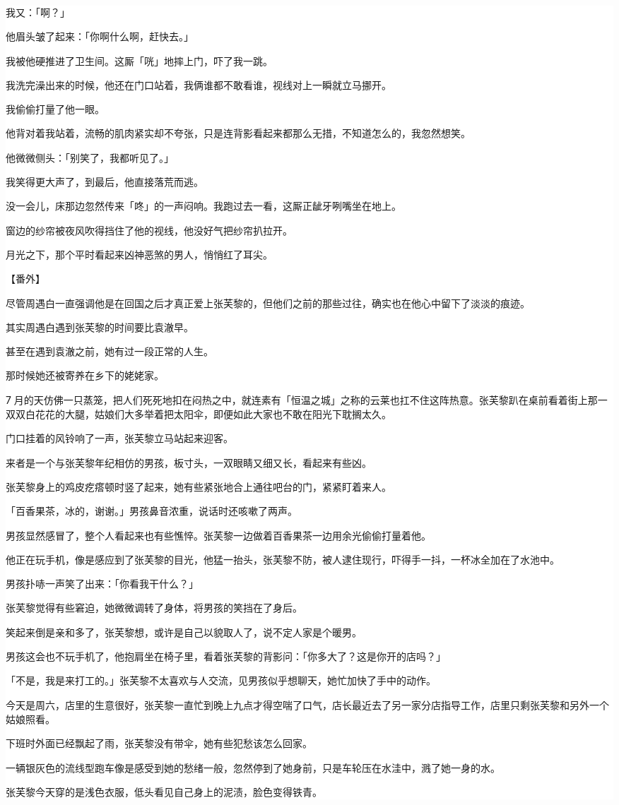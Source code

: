 我又：「啊？」

他眉头皱了起来：「你啊什么啊，赶快去。」

我被他硬推进了卫生间。这厮「咣」地摔上门，吓了我一跳。

我洗完澡出来的时候，他还在门口站着，我俩谁都不敢看谁，视线对上一瞬就立马挪开。

我偷偷打量了他一眼。

他背对着我站着，流畅的肌肉紧实却不夸张，只是连背影看起来都那么无措，不知道怎么的，我忽然想笑。

他微微侧头：「别笑了，我都听见了。」

我笑得更大声了，到最后，他直接落荒而逃。

没一会儿，床那边忽然传来「咚」的一声闷响。我跑过去一看，这厮正龇牙咧嘴坐在地上。

窗边的纱帘被夜风吹得挡住了他的视线，他没好气把纱帘扒拉开。

月光之下，那个平时看起来凶神恶煞的男人，悄悄红了耳尖。

【番外】

尽管周遇白一直强调他是在回国之后才真正爱上张芙黎的，但他们之前的那些过往，确实也在他心中留下了淡淡的痕迹。

其实周遇白遇到张芙黎的时间要比袁澈早。

甚至在遇到袁澈之前，她有过一段正常的人生。

那时候她还被寄养在乡下的姥姥家。

7 月的天仿佛一只蒸笼，把人们死死地扣在闷热之中，就连素有「恒温之城」之称的云莱也扛不住这阵热意。张芙黎趴在桌前看着街上那一双双白花花的大腿，姑娘们大多举着把太阳伞，即便如此大家也不敢在阳光下耽搁太久。

门口挂着的风铃响了一声，张芙黎立马站起来迎客。

来者是一个与张芙黎年纪相仿的男孩，板寸头，一双眼睛又细又长，看起来有些凶。

张芙黎身上的鸡皮疙瘩顿时竖了起来，她有些紧张地合上通往吧台的门，紧紧盯着来人。

「百香果茶，冰的，谢谢。」男孩鼻音浓重，说话时还咳嗽了两声。

男孩显然感冒了，整个人看起来也有些憔悴。张芙黎一边做着百香果茶一边用余光偷偷打量着他。

他正在玩手机，像是感应到了张芙黎的目光，他猛一抬头，张芙黎不防，被人逮住现行，吓得手一抖，一杯冰全加在了水池中。

男孩扑哧一声笑了出来：「你看我干什么？」

张芙黎觉得有些窘迫，她微微调转了身体，将男孩的笑挡在了身后。

笑起来倒是亲和多了，张芙黎想，或许是自己以貌取人了，说不定人家是个暖男。

男孩这会也不玩手机了，他抱肩坐在椅子里，看着张芙黎的背影问：「你多大了？这是你开的店吗？」

「不是，我是来打工的。」张芙黎不太喜欢与人交流，见男孩似乎想聊天，她忙加快了手中的动作。

今天是周六，店里的生意很好，张芙黎一直忙到晚上九点才得空喘了口气，店长最近去了另一家分店指导工作，店里只剩张芙黎和另外一个姑娘照看。

下班时外面已经飘起了雨，张芙黎没有带伞，她有些犯愁该怎么回家。

一辆银灰色的流线型跑车像是感受到她的愁绪一般，忽然停到了她身前，只是车轮压在水洼中，溅了她一身的水。

张芙黎今天穿的是浅色衣服，低头看见自己身上的泥渍，脸色变得铁青。
